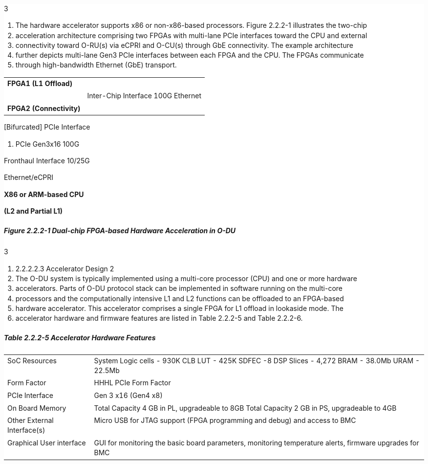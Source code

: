 3

1. The hardware accelerator supports x86 or non-x86-based processors. Figure 2.2.2-1 illustrates the two-chip
2. acceleration architecture comprising two FPGAs with multi-lane PCIe interfaces toward the CPU and external
3. connectivity toward O-RU(s) via eCPRI and O-CU(s) through GbE connectivity. The example architecture
4. further depicts multi-lane Gen3 PCIe interfaces between each FPGA and the CPU. The FPGAs communicate
5. through high-bandwidth Ethernet (GbE) transport.

|  |  |
| --- | --- |
| **FPGA1**  **(L1 Offload)** | |
|  | Inter-Chip Interface 100G Ethernet |
| **FPGA2**  **(Connectivity)** | |

[Bifurcated] PCIe Interface

1. PCIe Gen3x16 100G

Fronthaul Interface 10/25G

Ethernet/eCPRI

**X86 or ARM-based CPU**

**(L2 and Partial L1)**

##### Figure 2.2.2-1 Dual-chip FPGA-based Hardware Acceleration in O-DU

3

1. 2.2.2.2.3 Accelerator Design 2
2. The O-DU system is typically implemented using a multi-core processor (CPU) and one or more hardware
3. accelerators. Parts of O-DU protocol stack can be implemented in software running on the multi-core
4. processors and the computationally intensive L1 and L2 functions can be offloaded to an FPGA-based
5. hardware accelerator. This accelerator comprises a single FPGA for L1 offload in lookaside mode. The
6. accelerator hardware and firmware features are listed in Table 2.2.2-5 and Table 2.2.2-6.

##### Table 2.2.2-5 Accelerator Hardware Features

|  |  |
| --- | --- |
| SoC Resources | System Logic cells - 930K CLB LUT - 425K  SDFEC -8  DSP Slices - 4,272 BRAM - 38.0Mb URAM - 22.5Mb |
| Form Factor | HHHL PCIe Form Factor |
| PCIe Interface | Gen 3 x16 (Gen4 x8) |
| On Board Memory | Total Capacity 4 GB in PL, upgradeable to 8GB Total Capacity 2 GB in PS, upgradeable to 4GB |
| Other External Interface(s) | Micro USB for JTAG support (FPGA programming and debug) and access to BMC |
| Graphical User interface | GUI for monitoring the basic board parameters, monitoring temperature alerts, firmware upgrades for BMC |
